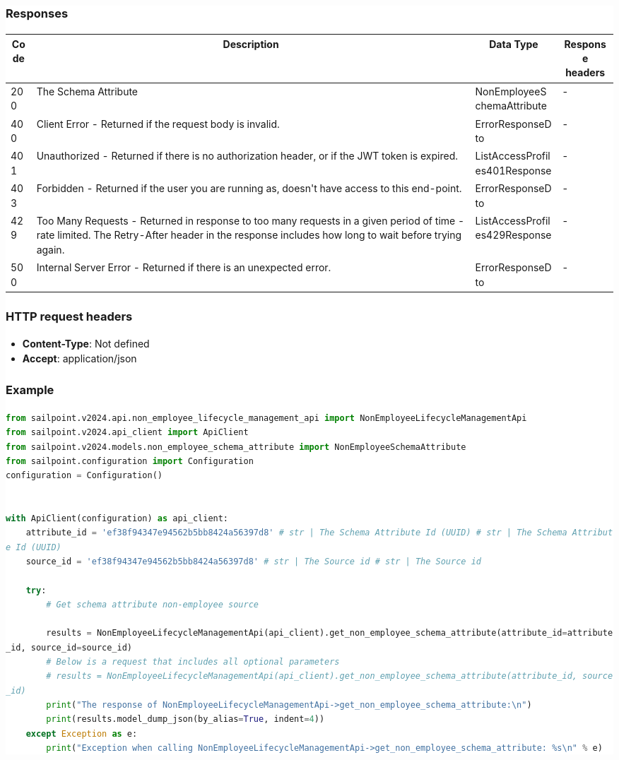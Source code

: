 ### Responses
Code | Description  | Data Type | Response headers |
------------- | ------------- | ------------- |------------------|
200 | The Schema Attribute | NonEmployeeSchemaAttribute |  -  |
400 | Client Error - Returned if the request body is invalid. | ErrorResponseDto |  -  |
401 | Unauthorized - Returned if there is no authorization header, or if the JWT token is expired. | ListAccessProfiles401Response |  -  |
403 | Forbidden - Returned if the user you are running as, doesn&#39;t have access to this end-point. | ErrorResponseDto |  -  |
429 | Too Many Requests - Returned in response to too many requests in a given period of time - rate limited. The Retry-After header in the response includes how long to wait before trying again. | ListAccessProfiles429Response |  -  |
500 | Internal Server Error - Returned if there is an unexpected error. | ErrorResponseDto |  -  |

### HTTP request headers
 - **Content-Type**: Not defined
 - **Accept**: application/json

### Example

```python
from sailpoint.v2024.api.non_employee_lifecycle_management_api import NonEmployeeLifecycleManagementApi
from sailpoint.v2024.api_client import ApiClient
from sailpoint.v2024.models.non_employee_schema_attribute import NonEmployeeSchemaAttribute
from sailpoint.configuration import Configuration
configuration = Configuration()


with ApiClient(configuration) as api_client:
    attribute_id = 'ef38f94347e94562b5bb8424a56397d8' # str | The Schema Attribute Id (UUID) # str | The Schema Attribute Id (UUID)
    source_id = 'ef38f94347e94562b5bb8424a56397d8' # str | The Source id # str | The Source id

    try:
        # Get schema attribute non-employee source
        
        results = NonEmployeeLifecycleManagementApi(api_client).get_non_employee_schema_attribute(attribute_id=attribute_id, source_id=source_id)
        # Below is a request that includes all optional parameters
        # results = NonEmployeeLifecycleManagementApi(api_client).get_non_employee_schema_attribute(attribute_id, source_id)
        print("The response of NonEmployeeLifecycleManagementApi->get_non_employee_schema_attribute:\n")
        print(results.model_dump_json(by_alias=True, indent=4))
    except Exception as e:
        print("Exception when calling NonEmployeeLifecycleManagementApi->get_non_employee_schema_attribute: %s\n" % e)
```


